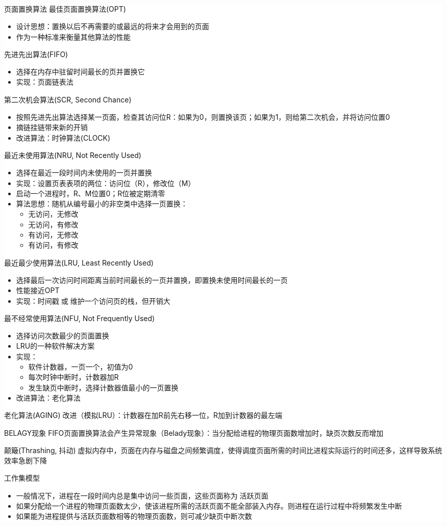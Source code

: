 页面置换算法
最佳页面置换算法(OPT)

- 设计思想：置换以后不再需要的或最远的将来才会用到的页面
- 作为一种标准来衡量其他算法的性能

先进先出算法(FIFO)

- 选择在内存中驻留时间最长的页并置换它
- 实现：页面链表法

第二次机会算法(SCR, Second Chance)

- 按照先进先出算法选择某一页面，检查其访问位R：如果为0，则置换该页；如果为1，则给第二次机会，并将访问位置0
- 摘链挂链带来新的开销
- 改进算法：时钟算法(CLOCK)

最近未使用算法(NRU, Not Recently Used)

- 选择在最近一段时间内未使用的一页并置换
- 实现：设置页表表项的两位：访问位（R），修改位（M）
- 启动一个进程时，R、M位置0；R位被定期清零
- 算法思想：随机从编号最小的非空类中选择一页置换：
    - 无访问，无修改
    - 无访问，有修改
    - 有访问，无修改
    - 有访问，有修改

最近最少使用算法(LRU, Least Recently Used)

- 选择最后一次访问时间距离当前时间最长的一页并置换，即置换未使用时间最长的一页
- 性能接近OPT
- 实现：时间戳 或 维护一个访问页的栈，但开销大

最不经常使用算法(NFU, Not Frequently Used)

- 选择访问次数最少的页面置换
- LRU的一种软件解决方案
- 实现：
    - 软件计数器，一页一个，初值为0
    - 每次时钟中断时，计数器加R
    - 发生缺页中断时，选择计数器值最小的一页置换
- 改进算法：老化算法

老化算法(AGING)
改进（模拟LRU）：计数器在加R前先右移一位，R加到计数器的最左端

BELAGY现象
FIFO页面置换算法会产生异常现象（Belady现象）：当分配给进程的物理页面数增加时，缺页次数反而增加

颠簸(Thrashing, 抖动)
虚拟内存中，页面在内存与磁盘之间频繁调度，使得调度页面所需的时间比进程实际运行的时间还多，这样导致系统效率急剧下降

工作集模型

- 一般情况下，进程在一段时间内总是集中访问一些页面，这些页面称为 活跃页面
- 如果分配给一个进程的物理页面数太少，使该进程所需的活跃页面不能全部装入内存。则进程在运行过程中将频繁发生中断
- 如果能为进程提供与活跃页面数相等的物理页面数，则可减少缺页中断次数
